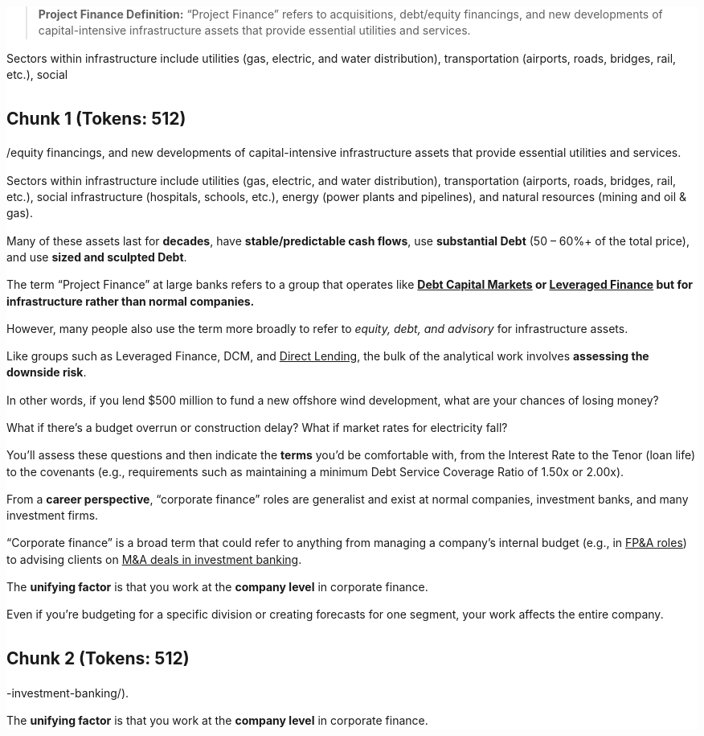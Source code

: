> **Project Finance Definition:** “Project Finance” refers to acquisitions, debt/equity financings, and new developments of capital-intensive infrastructure assets that provide essential utilities and services.

Sectors within infrastructure include utilities (gas, electric, and water distribution), transportation (airports, roads, bridges, rail, etc.), social

## Chunk 1 (Tokens: 512)

/equity financings, and new developments of capital-intensive infrastructure assets that provide essential utilities and services.

Sectors within infrastructure include utilities (gas, electric, and water distribution), transportation (airports, roads, bridges, rail, etc.), social infrastructure (hospitals, schools, etc.), energy (power plants and pipelines), and natural resources (mining and oil & gas).

Many of these assets last for **decades**, have **stable/predictable cash flows**, use **substantial Debt** (50 – 60%+ of the total price), and use **sized and sculpted Debt**.

The term “Project Finance” at large banks refers to a group that operates like **[Debt Capital Markets](https://mergersandinquisitions.com/debt-capital-markets/) or [Leveraged Finance](https://mergersandinquisitions.com/leveraged-finance/) but for infrastructure rather than normal companies.**

However, many people also use the term more broadly to refer to _equity, debt, and advisory_ for infrastructure assets.

Like groups such as Leveraged Finance, DCM, and [Direct Lending](https://mergersandinquisitions.com/direct-lending/), the bulk of the analytical work involves **assessing the downside risk**.

In other words, if you lend $500 million to fund a new offshore wind development, what are your chances of losing money?

What if there’s a budget overrun or construction delay? What if market rates for electricity fall?

You’ll assess these questions and then indicate the **terms** you’d be comfortable with, from the Interest Rate to the Tenor (loan life) to the covenants (e.g., requirements such as maintaining a minimum Debt Service Coverage Ratio of 1.50x or 2.00x).

From a **career perspective**, “corporate finance” roles are generalist and exist at normal companies, investment banks, and many investment firms.

“Corporate finance” is a broad term that could refer to anything from managing a company’s internal budget (e.g., in [FP&A roles](https://mergersandinquisitions.com/fpa-manager/)) to advising clients on [M&A deals in investment banking](https://mergersandinquisitions.com/ma-investment-banking/).

The **unifying factor** is that you work at the **company level** in corporate finance.

Even if you’re budgeting for a specific division or creating forecasts for one segment, your work affects the entire company.



## Chunk 2 (Tokens: 512)

-investment-banking/).

The **unifying factor** is that you work at the **company level** in corporate finance.
